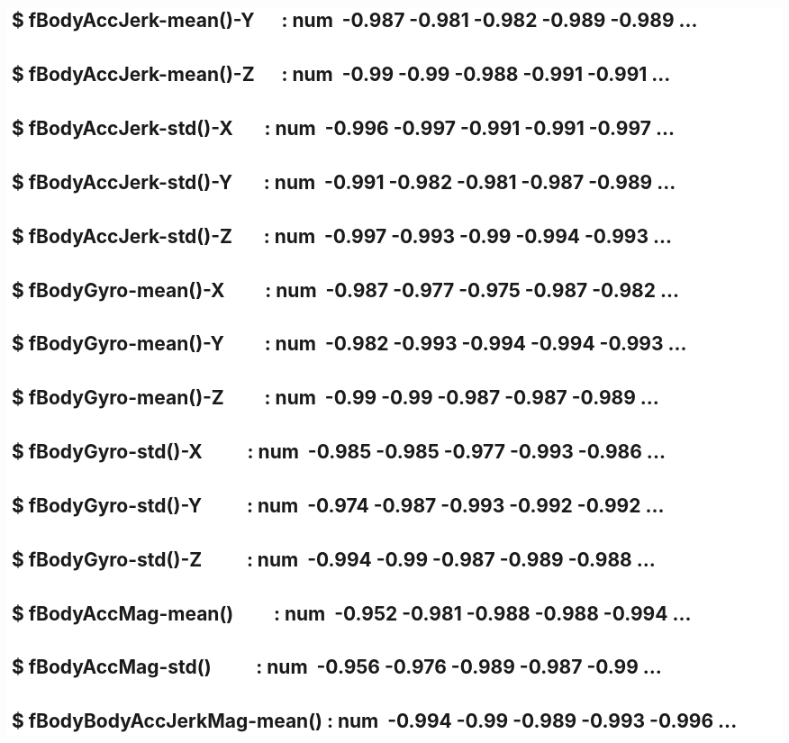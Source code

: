 ## &nbsp;$ fBodyAccJerk-mean()-Y &nbsp; &nbsp; &nbsp;: num &nbsp;-0.987 -0.981 -0.982 -0.989 -0.989 ...

## &nbsp;$ fBodyAccJerk-mean()-Z &nbsp; &nbsp; &nbsp;: num &nbsp;-0.99 -0.99 -0.988 -0.991 -0.991 ...

## &nbsp;$ fBodyAccJerk-std()-X &nbsp; &nbsp; &nbsp; : num &nbsp;-0.996 -0.997 -0.991 -0.991 -0.997 ...

## &nbsp;$ fBodyAccJerk-std()-Y &nbsp; &nbsp; &nbsp; : num &nbsp;-0.991 -0.982 -0.981 -0.987 -0.989 ...

## &nbsp;$ fBodyAccJerk-std()-Z &nbsp; &nbsp; &nbsp; : num &nbsp;-0.997 -0.993 -0.99 -0.994 -0.993 ...

## &nbsp;$ fBodyGyro-mean()-X &nbsp; &nbsp; &nbsp; &nbsp; : num &nbsp;-0.987 -0.977 -0.975 -0.987 -0.982 ...

## &nbsp;$ fBodyGyro-mean()-Y &nbsp; &nbsp; &nbsp; &nbsp; : num &nbsp;-0.982 -0.993 -0.994 -0.994 -0.993 ...

## &nbsp;$ fBodyGyro-mean()-Z &nbsp; &nbsp; &nbsp; &nbsp; : num &nbsp;-0.99 -0.99 -0.987 -0.987 -0.989 ...

## &nbsp;$ fBodyGyro-std()-X &nbsp; &nbsp; &nbsp; &nbsp; &nbsp;: num &nbsp;-0.985 -0.985 -0.977 -0.993 -0.986 ...

## &nbsp;$ fBodyGyro-std()-Y &nbsp; &nbsp; &nbsp; &nbsp; &nbsp;: num &nbsp;-0.974 -0.987 -0.993 -0.992 -0.992 ...

## &nbsp;$ fBodyGyro-std()-Z &nbsp; &nbsp; &nbsp; &nbsp; &nbsp;: num &nbsp;-0.994 -0.99 -0.987 -0.989 -0.988 ...

## &nbsp;$ fBodyAccMag-mean() &nbsp; &nbsp; &nbsp; &nbsp; : num &nbsp;-0.952 -0.981 -0.988 -0.988 -0.994 ...

## &nbsp;$ fBodyAccMag-std() &nbsp; &nbsp; &nbsp; &nbsp; &nbsp;: num &nbsp;-0.956 -0.976 -0.989 -0.987 -0.99 ...

## &nbsp;$ fBodyBodyAccJerkMag-mean() : num &nbsp;-0.994 -0.99 -0.989 -0.993 -0.996 ...
